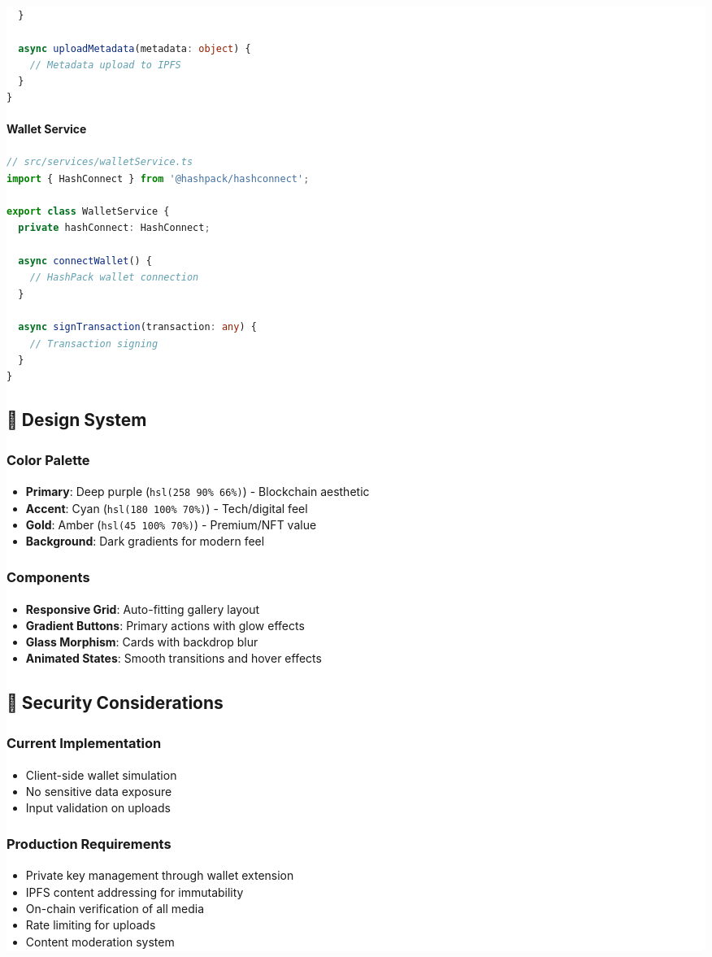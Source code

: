 ```typescript
  }
  
  async uploadMetadata(metadata: object) {
    // Metadata upload to IPFS
  }
}
```

#### Wallet Service
```typescript
// src/services/walletService.ts
import { HashConnect } from '@hashpack/hashconnect';

export class WalletService {
  private hashConnect: HashConnect;
  
  async connectWallet() {
    // HashPack wallet connection
  }
  
  async signTransaction(transaction: any) {
    // Transaction signing
  }
}
```

## 🎨 Design System

### Color Palette
- **Primary**: Deep purple (`hsl(258 90% 66%)`) - Blockchain aesthetic
- **Accent**: Cyan (`hsl(180 100% 70%)`) - Tech/digital feel
- **Gold**: Amber (`hsl(45 100% 70%)`) - Premium/NFT value
- **Background**: Dark gradients for modern feel

### Components
- **Responsive Grid**: Auto-fitting gallery layout
- **Gradient Buttons**: Primary actions with glow effects
- **Glass Morphism**: Cards with backdrop blur
- **Animated States**: Smooth transitions and hover effects

## 🔐 Security Considerations

### Current Implementation
- Client-side wallet simulation
- No sensitive data exposure
- Input validation on uploads

### Production Requirements
- Private key management through wallet extension
- IPFS content addressing for immutability
- On-chain verification of all media
- Rate limiting for uploads
- Content moderation system
